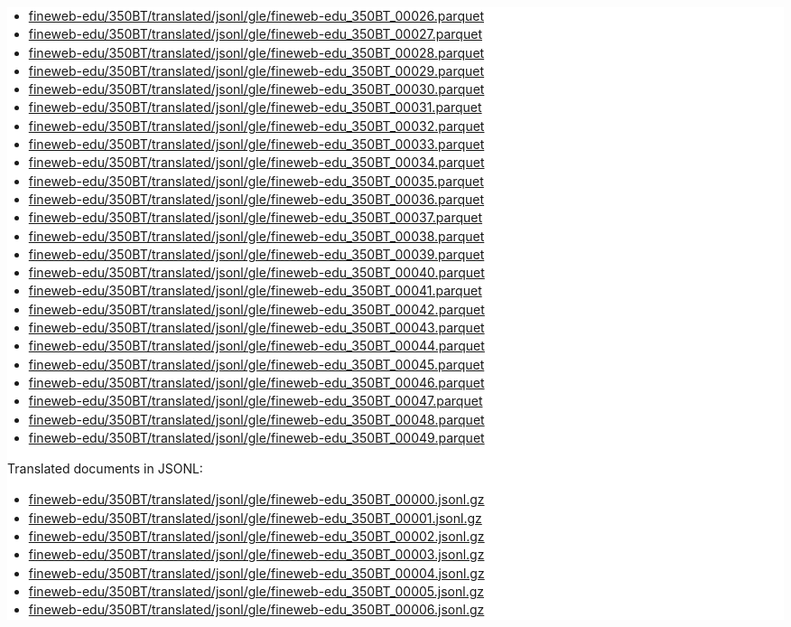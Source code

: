 * [fineweb-edu/350BT/translated/jsonl/gle/fineweb-edu_350BT_00026.parquet](https://object.pouta.csc.fi/OELLM-synthetic/fineweb-edu/350BT/translated/jsonl/gle/fineweb-edu_350BT_00026.parquet)
* [fineweb-edu/350BT/translated/jsonl/gle/fineweb-edu_350BT_00027.parquet](https://object.pouta.csc.fi/OELLM-synthetic/fineweb-edu/350BT/translated/jsonl/gle/fineweb-edu_350BT_00027.parquet)
* [fineweb-edu/350BT/translated/jsonl/gle/fineweb-edu_350BT_00028.parquet](https://object.pouta.csc.fi/OELLM-synthetic/fineweb-edu/350BT/translated/jsonl/gle/fineweb-edu_350BT_00028.parquet)
* [fineweb-edu/350BT/translated/jsonl/gle/fineweb-edu_350BT_00029.parquet](https://object.pouta.csc.fi/OELLM-synthetic/fineweb-edu/350BT/translated/jsonl/gle/fineweb-edu_350BT_00029.parquet)
* [fineweb-edu/350BT/translated/jsonl/gle/fineweb-edu_350BT_00030.parquet](https://object.pouta.csc.fi/OELLM-synthetic/fineweb-edu/350BT/translated/jsonl/gle/fineweb-edu_350BT_00030.parquet)
* [fineweb-edu/350BT/translated/jsonl/gle/fineweb-edu_350BT_00031.parquet](https://object.pouta.csc.fi/OELLM-synthetic/fineweb-edu/350BT/translated/jsonl/gle/fineweb-edu_350BT_00031.parquet)
* [fineweb-edu/350BT/translated/jsonl/gle/fineweb-edu_350BT_00032.parquet](https://object.pouta.csc.fi/OELLM-synthetic/fineweb-edu/350BT/translated/jsonl/gle/fineweb-edu_350BT_00032.parquet)
* [fineweb-edu/350BT/translated/jsonl/gle/fineweb-edu_350BT_00033.parquet](https://object.pouta.csc.fi/OELLM-synthetic/fineweb-edu/350BT/translated/jsonl/gle/fineweb-edu_350BT_00033.parquet)
* [fineweb-edu/350BT/translated/jsonl/gle/fineweb-edu_350BT_00034.parquet](https://object.pouta.csc.fi/OELLM-synthetic/fineweb-edu/350BT/translated/jsonl/gle/fineweb-edu_350BT_00034.parquet)
* [fineweb-edu/350BT/translated/jsonl/gle/fineweb-edu_350BT_00035.parquet](https://object.pouta.csc.fi/OELLM-synthetic/fineweb-edu/350BT/translated/jsonl/gle/fineweb-edu_350BT_00035.parquet)
* [fineweb-edu/350BT/translated/jsonl/gle/fineweb-edu_350BT_00036.parquet](https://object.pouta.csc.fi/OELLM-synthetic/fineweb-edu/350BT/translated/jsonl/gle/fineweb-edu_350BT_00036.parquet)
* [fineweb-edu/350BT/translated/jsonl/gle/fineweb-edu_350BT_00037.parquet](https://object.pouta.csc.fi/OELLM-synthetic/fineweb-edu/350BT/translated/jsonl/gle/fineweb-edu_350BT_00037.parquet)
* [fineweb-edu/350BT/translated/jsonl/gle/fineweb-edu_350BT_00038.parquet](https://object.pouta.csc.fi/OELLM-synthetic/fineweb-edu/350BT/translated/jsonl/gle/fineweb-edu_350BT_00038.parquet)
* [fineweb-edu/350BT/translated/jsonl/gle/fineweb-edu_350BT_00039.parquet](https://object.pouta.csc.fi/OELLM-synthetic/fineweb-edu/350BT/translated/jsonl/gle/fineweb-edu_350BT_00039.parquet)
* [fineweb-edu/350BT/translated/jsonl/gle/fineweb-edu_350BT_00040.parquet](https://object.pouta.csc.fi/OELLM-synthetic/fineweb-edu/350BT/translated/jsonl/gle/fineweb-edu_350BT_00040.parquet)
* [fineweb-edu/350BT/translated/jsonl/gle/fineweb-edu_350BT_00041.parquet](https://object.pouta.csc.fi/OELLM-synthetic/fineweb-edu/350BT/translated/jsonl/gle/fineweb-edu_350BT_00041.parquet)
* [fineweb-edu/350BT/translated/jsonl/gle/fineweb-edu_350BT_00042.parquet](https://object.pouta.csc.fi/OELLM-synthetic/fineweb-edu/350BT/translated/jsonl/gle/fineweb-edu_350BT_00042.parquet)
* [fineweb-edu/350BT/translated/jsonl/gle/fineweb-edu_350BT_00043.parquet](https://object.pouta.csc.fi/OELLM-synthetic/fineweb-edu/350BT/translated/jsonl/gle/fineweb-edu_350BT_00043.parquet)
* [fineweb-edu/350BT/translated/jsonl/gle/fineweb-edu_350BT_00044.parquet](https://object.pouta.csc.fi/OELLM-synthetic/fineweb-edu/350BT/translated/jsonl/gle/fineweb-edu_350BT_00044.parquet)
* [fineweb-edu/350BT/translated/jsonl/gle/fineweb-edu_350BT_00045.parquet](https://object.pouta.csc.fi/OELLM-synthetic/fineweb-edu/350BT/translated/jsonl/gle/fineweb-edu_350BT_00045.parquet)
* [fineweb-edu/350BT/translated/jsonl/gle/fineweb-edu_350BT_00046.parquet](https://object.pouta.csc.fi/OELLM-synthetic/fineweb-edu/350BT/translated/jsonl/gle/fineweb-edu_350BT_00046.parquet)
* [fineweb-edu/350BT/translated/jsonl/gle/fineweb-edu_350BT_00047.parquet](https://object.pouta.csc.fi/OELLM-synthetic/fineweb-edu/350BT/translated/jsonl/gle/fineweb-edu_350BT_00047.parquet)
* [fineweb-edu/350BT/translated/jsonl/gle/fineweb-edu_350BT_00048.parquet](https://object.pouta.csc.fi/OELLM-synthetic/fineweb-edu/350BT/translated/jsonl/gle/fineweb-edu_350BT_00048.parquet)
* [fineweb-edu/350BT/translated/jsonl/gle/fineweb-edu_350BT_00049.parquet](https://object.pouta.csc.fi/OELLM-synthetic/fineweb-edu/350BT/translated/jsonl/gle/fineweb-edu_350BT_00049.parquet)

Translated documents in JSONL:
* [fineweb-edu/350BT/translated/jsonl/gle/fineweb-edu_350BT_00000.jsonl.gz](https://object.pouta.csc.fi/OELLM-synthetic/fineweb-edu/350BT/translated/jsonl/gle/fineweb-edu_350BT_00000.jsonl.gz)
* [fineweb-edu/350BT/translated/jsonl/gle/fineweb-edu_350BT_00001.jsonl.gz](https://object.pouta.csc.fi/OELLM-synthetic/fineweb-edu/350BT/translated/jsonl/gle/fineweb-edu_350BT_00001.jsonl.gz)
* [fineweb-edu/350BT/translated/jsonl/gle/fineweb-edu_350BT_00002.jsonl.gz](https://object.pouta.csc.fi/OELLM-synthetic/fineweb-edu/350BT/translated/jsonl/gle/fineweb-edu_350BT_00002.jsonl.gz)
* [fineweb-edu/350BT/translated/jsonl/gle/fineweb-edu_350BT_00003.jsonl.gz](https://object.pouta.csc.fi/OELLM-synthetic/fineweb-edu/350BT/translated/jsonl/gle/fineweb-edu_350BT_00003.jsonl.gz)
* [fineweb-edu/350BT/translated/jsonl/gle/fineweb-edu_350BT_00004.jsonl.gz](https://object.pouta.csc.fi/OELLM-synthetic/fineweb-edu/350BT/translated/jsonl/gle/fineweb-edu_350BT_00004.jsonl.gz)
* [fineweb-edu/350BT/translated/jsonl/gle/fineweb-edu_350BT_00005.jsonl.gz](https://object.pouta.csc.fi/OELLM-synthetic/fineweb-edu/350BT/translated/jsonl/gle/fineweb-edu_350BT_00005.jsonl.gz)
* [fineweb-edu/350BT/translated/jsonl/gle/fineweb-edu_350BT_00006.jsonl.gz](https://object.pouta.csc.fi/OELLM-synthetic/fineweb-edu/350BT/translated/jsonl/gle/fineweb-edu_350BT_00006.jsonl.gz)
